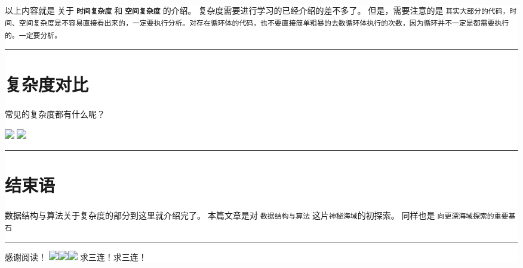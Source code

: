 以上内容就是 关于 **`时间复杂度`** 和 **`空间复杂度`**  的介绍。
复杂度需要进行学习的已经介绍的差不多了。
但是，需要注意的是
`其实大部分的代码，时间、空间复杂度是不容易直接看出来的，一定要执行分析。对存在循环体的代码，也不要直接简单粗暴的去数循环体执行的次数，因为循环并不一定是都需要执行的。一定要分析。`

---

# 复杂度对比

常见的复杂度都有什么呢？

![](https://dxyt-july-image.oss-cn-beijing.aliyuncs.com/CSDN/Com_com.jpg)
![](https://dxyt-july-image.oss-cn-beijing.aliyuncs.com/CSDN/Com_FUN.jpg)

---

# 结束语

数据结构与算法关于复杂度的部分到这里就介绍完了。
本篇文章是对 `数据结构与算法` 这片`神秘海域`的初探索。
同样也是 `向更深海域探索的重要基石`

---
感谢阅读！
![](https://dxyt-july-image.oss-cn-beijing.aliyuncs.com/CSDN/fangun_dog.gif)![](https://dxyt-july-image.oss-cn-beijing.aliyuncs.com/CSDN/fangun_dog.gif)![](https://dxyt-july-image.oss-cn-beijing.aliyuncs.com/CSDN/fangun_dog.gif)
求三连！求三连！

